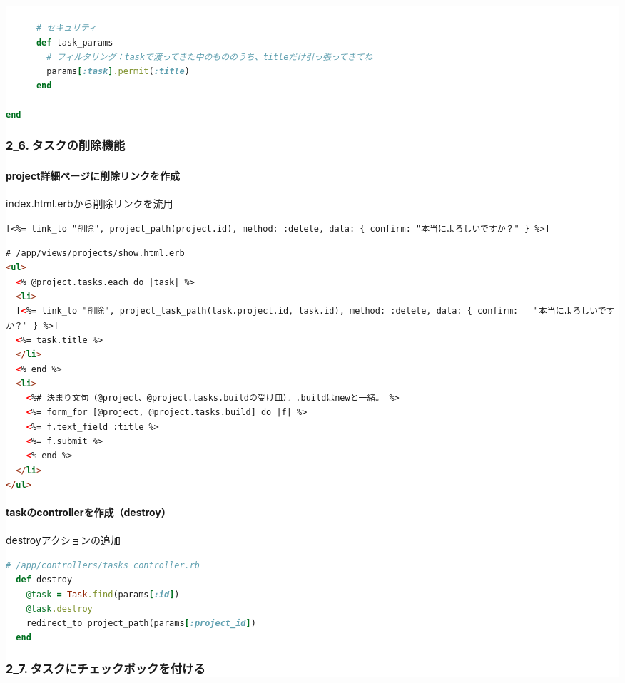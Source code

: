 ```Ruby

      # セキュリティ
      def task_params
        # フィルタリング：taskで渡ってきた中のもののうち、titleだけ引っ張ってきてね
        params[:task].permit(:title)
      end

end
```

<a id="a2_6"></a>
### 2_6. タスクの削除機能

#### project詳細ページに削除リンクを作成

index.html.erbから削除リンクを流用

```
[<%= link_to "削除", project_path(project.id), method: :delete, data: { confirm: "本当によろしいですか？" } %>]
```

```Html
# /app/views/projects/show.html.erb
<ul>
  <% @project.tasks.each do |task| %>
  <li>
  [<%= link_to "削除", project_task_path(task.project.id, task.id), method: :delete, data: { confirm:   "本当によろしいですか？" } %>]
  <%= task.title %>
  </li>
  <% end %>
  <li>
    <%# 決まり文句（@project、@project.tasks.buildの受け皿）。.buildはnewと一緒。 %>
    <%= form_for [@project, @project.tasks.build] do |f| %> 
    <%= f.text_field :title %>
    <%= f.submit %>
    <% end %>
  </li>
</ul>
```

#### taskのcontrollerを作成（destroy）
destroyアクションの追加
```Ruby
# /app/controllers/tasks_controller.rb
  def destroy
    @task = Task.find(params[:id])
    @task.destroy
    redirect_to project_path(params[:project_id])
  end
```

<a id="a2_7"></a>
### 2_7. タスクにチェックボックを付ける
